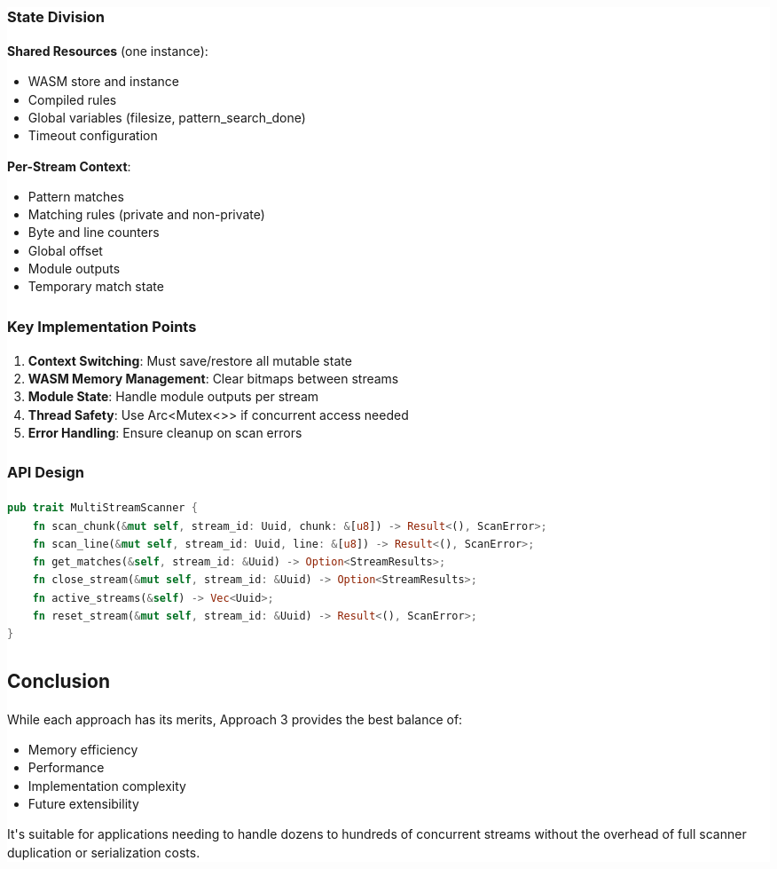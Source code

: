 ### State Division
**Shared Resources** (one instance):
- WASM store and instance
- Compiled rules
- Global variables (filesize, pattern_search_done)
- Timeout configuration

**Per-Stream Context**:
- Pattern matches
- Matching rules (private and non-private)
- Byte and line counters
- Global offset
- Module outputs
- Temporary match state

### Key Implementation Points
1. **Context Switching**: Must save/restore all mutable state
2. **WASM Memory Management**: Clear bitmaps between streams
3. **Module State**: Handle module outputs per stream
4. **Thread Safety**: Use Arc<Mutex<>> if concurrent access needed
5. **Error Handling**: Ensure cleanup on scan errors

### API Design
```rust
pub trait MultiStreamScanner {
    fn scan_chunk(&mut self, stream_id: Uuid, chunk: &[u8]) -> Result<(), ScanError>;
    fn scan_line(&mut self, stream_id: Uuid, line: &[u8]) -> Result<(), ScanError>;
    fn get_matches(&self, stream_id: &Uuid) -> Option<StreamResults>;
    fn close_stream(&mut self, stream_id: &Uuid) -> Option<StreamResults>;
    fn active_streams(&self) -> Vec<Uuid>;
    fn reset_stream(&mut self, stream_id: &Uuid) -> Result<(), ScanError>;
}
```

## Conclusion

While each approach has its merits, Approach 3 provides the best balance of:
- Memory efficiency
- Performance
- Implementation complexity
- Future extensibility

It's suitable for applications needing to handle dozens to hundreds of concurrent streams without the overhead of full scanner duplication or serialization costs.